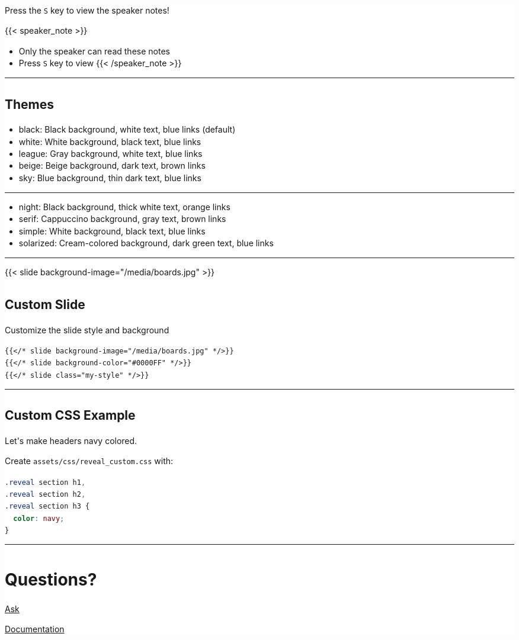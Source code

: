 Press the `S` key to view the speaker notes!

{{< speaker_note >}}
- Only the speaker can read these notes
- Press `S` key to view
{{< /speaker_note >}}

---

## Themes

- black: Black background, white text, blue links (default)
- white: White background, black text, blue links
- league: Gray background, white text, blue links
- beige: Beige background, dark text, brown links
- sky: Blue background, thin dark text, blue links

---

- night: Black background, thick white text, orange links
- serif: Cappuccino background, gray text, brown links
- simple: White background, black text, blue links
- solarized: Cream-colored background, dark green text, blue links

---

{{< slide background-image="/media/boards.jpg" >}}

## Custom Slide

Customize the slide style and background

```markdown
{{</* slide background-image="/media/boards.jpg" */>}}
{{</* slide background-color="#0000FF" */>}}
{{</* slide class="my-style" */>}}
```

---

## Custom CSS Example

Let's make headers navy colored.

Create `assets/css/reveal_custom.css` with:

```css
.reveal section h1,
.reveal section h2,
.reveal section h3 {
  color: navy;
}
```

---

# Questions?

[Ask](https://github.com/wowchemy/wowchemy-hugo-modules/discussions)

[Documentation](https://wowchemy.com/docs/managing-content/#create-slides)
